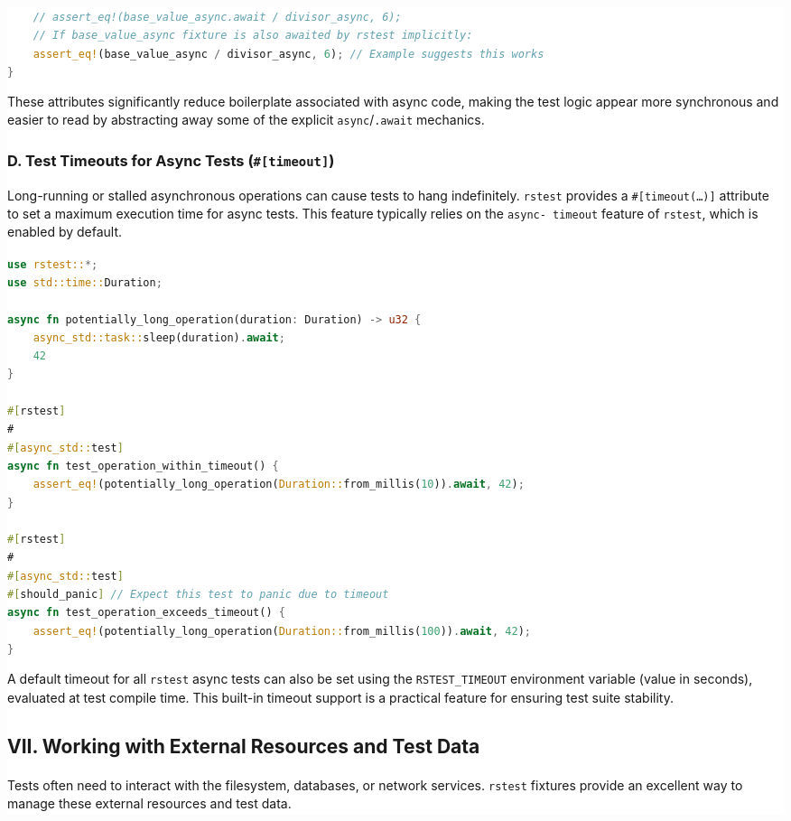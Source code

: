 ```rust
    // assert_eq!(base_value_async.await / divisor_async, 6);
    // If base_value_async fixture is also awaited by rstest implicitly:
    assert_eq!(base_value_async / divisor_async, 6); // Example suggests this works
}
```

These attributes significantly reduce boilerplate associated with async code,
making the test logic appear more synchronous and easier to read by abstracting
away some of the explicit `async`/`.await` mechanics.

### D. Test Timeouts for Async Tests (`#[timeout]`)

Long-running or stalled asynchronous operations can cause tests to hang
indefinitely. `rstest` provides a `#[timeout(…)]` attribute to set a maximum
execution time for async tests. This feature typically relies on the
`async- timeout` feature of `rstest`, which is enabled by default.

```rust
use rstest::*;
use std::time::Duration;

async fn potentially_long_operation(duration: Duration) -> u32 {
    async_std::task::sleep(duration).await;
    42
}

#[rstest]
#
#[async_std::test]
async fn test_operation_within_timeout() {
    assert_eq!(potentially_long_operation(Duration::from_millis(10)).await, 42);
}

#[rstest]
#
#[async_std::test]
#[should_panic] // Expect this test to panic due to timeout
async fn test_operation_exceeds_timeout() {
    assert_eq!(potentially_long_operation(Duration::from_millis(100)).await, 42);
}
```

A default timeout for all `rstest` async tests can also be set using the
`RSTEST_TIMEOUT` environment variable (value in seconds), evaluated at test
compile time. This built-in timeout support is a practical feature for ensuring
test suite stability.

## VII. Working with External Resources and Test Data

Tests often need to interact with the filesystem, databases, or network
services. `rstest` fixtures provide an excellent way to manage these external
resources and test data.
